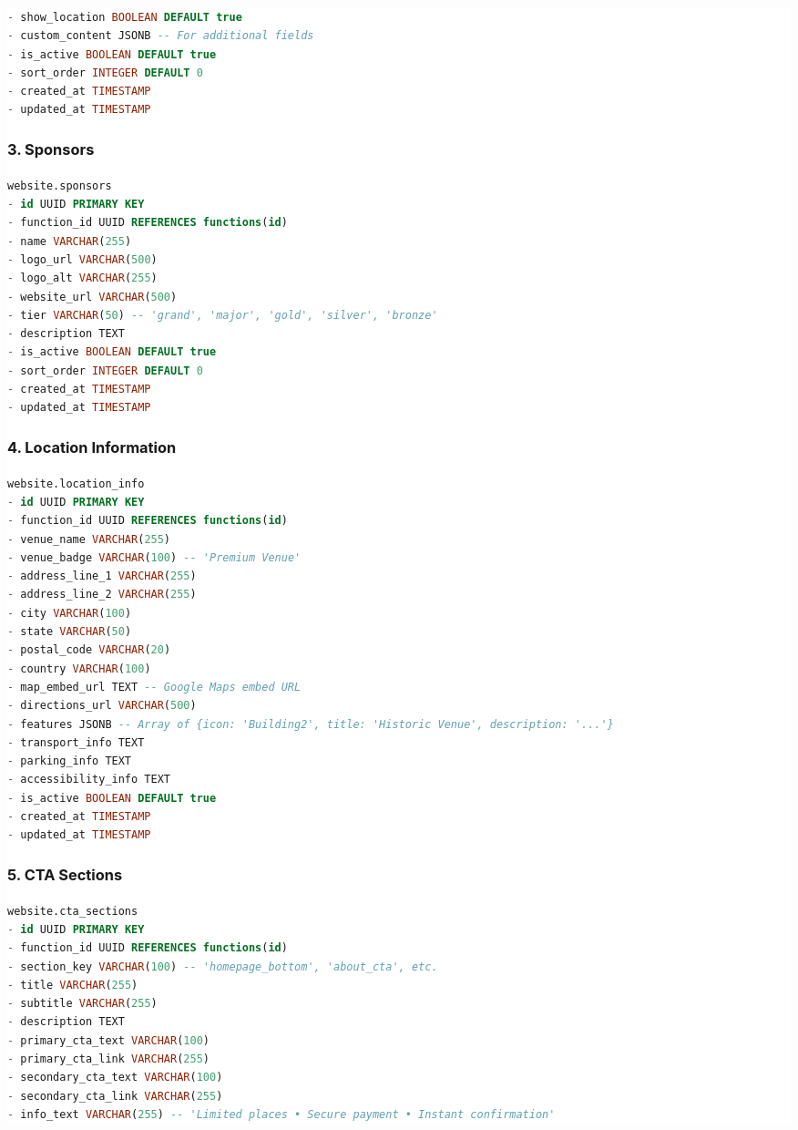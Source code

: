 ```sql
- show_location BOOLEAN DEFAULT true
- custom_content JSONB -- For additional fields
- is_active BOOLEAN DEFAULT true
- sort_order INTEGER DEFAULT 0
- created_at TIMESTAMP
- updated_at TIMESTAMP
```

### 3. Sponsors
```sql
website.sponsors
- id UUID PRIMARY KEY
- function_id UUID REFERENCES functions(id)
- name VARCHAR(255)
- logo_url VARCHAR(500)
- logo_alt VARCHAR(255)
- website_url VARCHAR(500)
- tier VARCHAR(50) -- 'grand', 'major', 'gold', 'silver', 'bronze'
- description TEXT
- is_active BOOLEAN DEFAULT true
- sort_order INTEGER DEFAULT 0
- created_at TIMESTAMP
- updated_at TIMESTAMP
```

### 4. Location Information
```sql
website.location_info
- id UUID PRIMARY KEY
- function_id UUID REFERENCES functions(id)
- venue_name VARCHAR(255)
- venue_badge VARCHAR(100) -- 'Premium Venue'
- address_line_1 VARCHAR(255)
- address_line_2 VARCHAR(255)
- city VARCHAR(100)
- state VARCHAR(50)
- postal_code VARCHAR(20)
- country VARCHAR(100)
- map_embed_url TEXT -- Google Maps embed URL
- directions_url VARCHAR(500)
- features JSONB -- Array of {icon: 'Building2', title: 'Historic Venue', description: '...'}
- transport_info TEXT
- parking_info TEXT
- accessibility_info TEXT
- is_active BOOLEAN DEFAULT true
- created_at TIMESTAMP
- updated_at TIMESTAMP
```

### 5. CTA Sections
```sql
website.cta_sections
- id UUID PRIMARY KEY
- function_id UUID REFERENCES functions(id)
- section_key VARCHAR(100) -- 'homepage_bottom', 'about_cta', etc.
- title VARCHAR(255)
- subtitle VARCHAR(255)
- description TEXT
- primary_cta_text VARCHAR(100)
- primary_cta_link VARCHAR(255)
- secondary_cta_text VARCHAR(100)
- secondary_cta_link VARCHAR(255)
- info_text VARCHAR(255) -- 'Limited places • Secure payment • Instant confirmation'
```